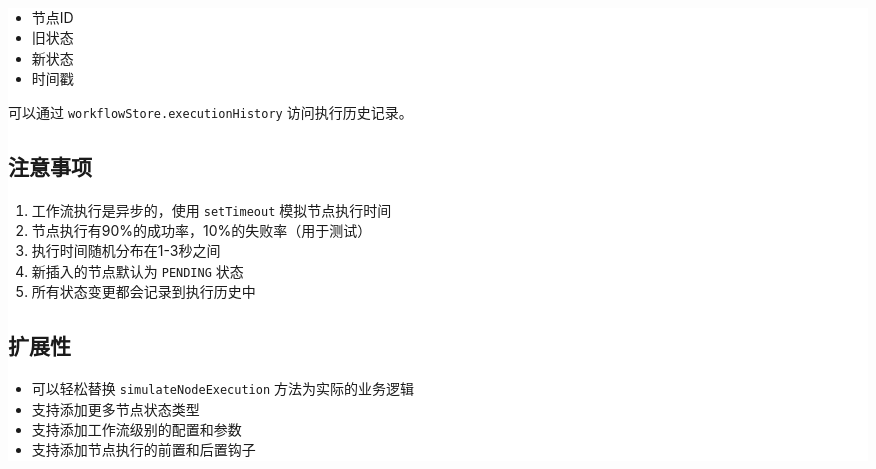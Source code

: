 - 节点ID
- 旧状态
- 新状态
- 时间戳

可以通过 `workflowStore.executionHistory` 访问执行历史记录。

## 注意事项

1. 工作流执行是异步的，使用 `setTimeout` 模拟节点执行时间
2. 节点执行有90%的成功率，10%的失败率（用于测试）
3. 执行时间随机分布在1-3秒之间
4. 新插入的节点默认为 `PENDING` 状态
5. 所有状态变更都会记录到执行历史中

## 扩展性

- 可以轻松替换 `simulateNodeExecution` 方法为实际的业务逻辑
- 支持添加更多节点状态类型
- 支持添加工作流级别的配置和参数
- 支持添加节点执行的前置和后置钩子
